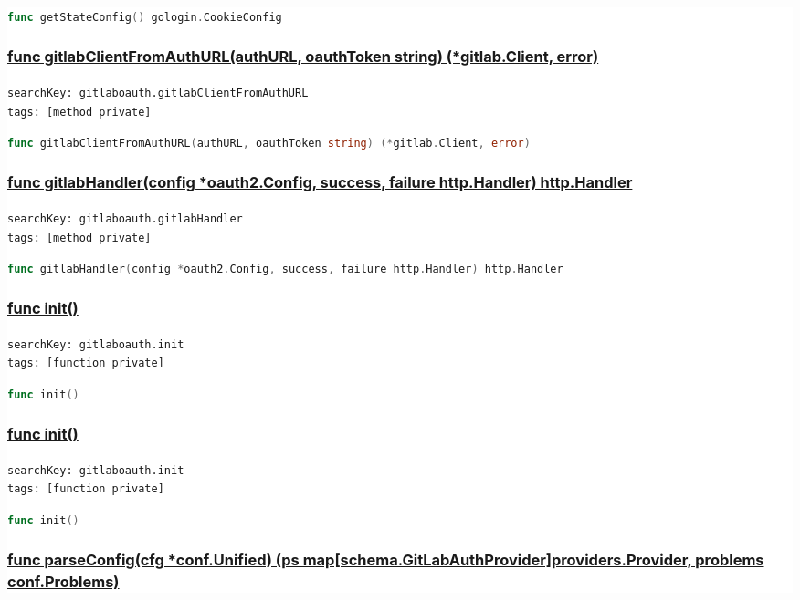 ```Go
func getStateConfig() gologin.CookieConfig
```

### <a id="gitlabClientFromAuthURL" href="#gitlabClientFromAuthURL">func gitlabClientFromAuthURL(authURL, oauthToken string) (*gitlab.Client, error)</a>

```
searchKey: gitlaboauth.gitlabClientFromAuthURL
tags: [method private]
```

```Go
func gitlabClientFromAuthURL(authURL, oauthToken string) (*gitlab.Client, error)
```

### <a id="gitlabHandler" href="#gitlabHandler">func gitlabHandler(config *oauth2.Config, success, failure http.Handler) http.Handler</a>

```
searchKey: gitlaboauth.gitlabHandler
tags: [method private]
```

```Go
func gitlabHandler(config *oauth2.Config, success, failure http.Handler) http.Handler
```

### <a id="init.config.go" href="#init.config.go">func init()</a>

```
searchKey: gitlaboauth.init
tags: [function private]
```

```Go
func init()
```

### <a id="init.middleware.go" href="#init.middleware.go">func init()</a>

```
searchKey: gitlaboauth.init
tags: [function private]
```

```Go
func init()
```

### <a id="parseConfig" href="#parseConfig">func parseConfig(cfg *conf.Unified) (ps map[schema.GitLabAuthProvider]providers.Provider, problems conf.Problems)</a>
